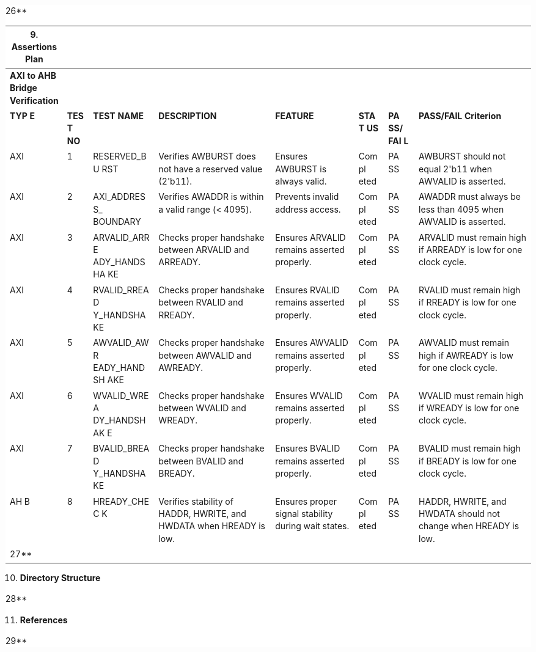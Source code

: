 26** 

|<a name="_page26_x0.00_y61.65"></a>**9.  Assertions Plan** ||||||||
| - | :- | :- | :- | :- | :- | :- | :- |
|**AXI to AHB Bridge Verification** ||||||||
|**TYP E** |**TEST NO** |**TEST NAME** |**DESCRIPTION** |**FEATURE** |**STAT US** |**PA SS/ FAI L** |**PASS/FAIL Criterion** |
|AXI |1 |RESERVED\_BU RST |Verifies AWBURST does not have a reserved value (2'b11). |Ensures AWBURST is always valid. |Compl eted |PA SS |AWBURST should not equal 2'b11 when AWVALID is asserted. |
|AXI |2 |AXI\_ADDRESS\_ BOUNDARY |Verifies AWADDR is within a valid range (< 4095). |Prevents invalid address access. |Compl eted |PA SS |AWADDR must always be less than 4095 when AWVALID is asserted. |
|AXI |3 |ARVALID\_ARRE ADY\_HANDSHA KE |Checks proper handshake between ARVALID and ARREADY. |Ensures ARVALID remains asserted properly. |Compl eted |PA SS |ARVALID must remain high if ARREADY is low for one clock cycle. |
|AXI |4 |RVALID\_RREAD Y\_HANDSHAKE |Checks proper handshake between RVALID and RREADY. |Ensures RVALID remains asserted properly. |Compl eted |PA SS |RVALID must remain high if RREADY is low for one clock cycle. |
|AXI |5 |AWVALID\_AWR EADY\_HANDSH AKE |Checks proper handshake between AWVALID and AWREADY. |Ensures AWVALID remains asserted properly. |Compl eted |PA SS |AWVALID must remain high if AWREADY is low for one clock cycle. |
|AXI |6 |WVALID\_WREA DY\_HANDSHAK E |Checks proper handshake between WVALID and WREADY. |Ensures WVALID remains asserted properly. |Compl eted |PA SS |WVALID must remain high if WREADY is low for one clock cycle. |
|AXI |7 |BVALID\_BREAD Y\_HANDSHAKE |Checks proper handshake between BVALID and BREADY. |Ensures BVALID remains asserted properly. |Compl eted |PA SS |BVALID must remain high if BREADY is low for one clock cycle. |
|AH B |8 |HREADY\_CHEC K |Verifies stability of HADDR, HWRITE, and HWDATA when HREADY is low. |Ensures proper signal stability during wait states. |Compl eted |PA SS |HADDR, HWRITE, and HWDATA should not change when HREADY is low. |
|27** ||||||||

10. **Directory Structure** 

28** 

11. **References**

<a name="_page28_x0.00_y61.65"></a>29** 